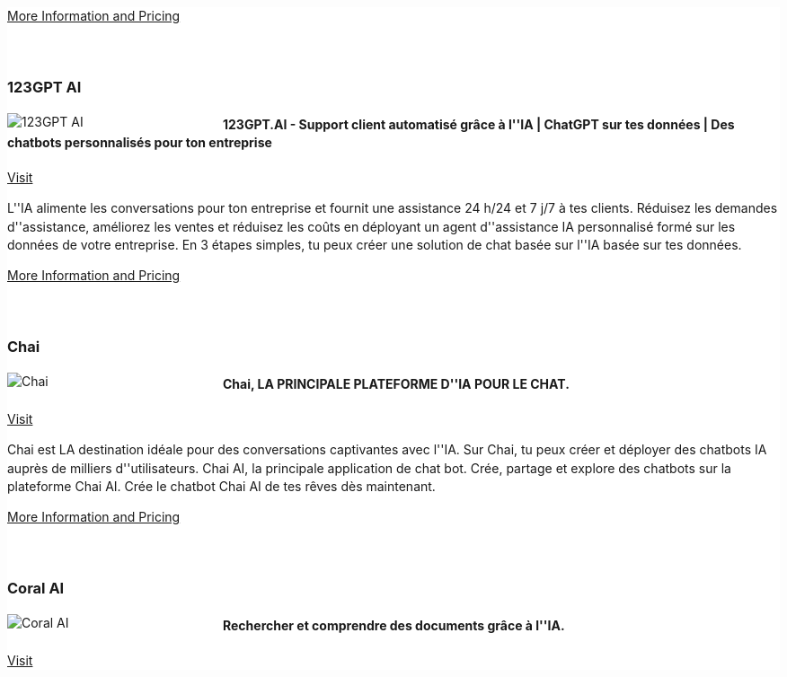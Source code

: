 [More Information and Pricing](https://thataicollection.com/fr/application/bagoodex?utm_source=aicollection&utm_medium=github&utm_campaign=aicollection)

<br />


### 123GPT AI
<img align="left" width="240" src="https://cdn.thataicollection.com/screenshots/screenshot-123gpt.ai.webp" alt="123GPT AI">

#### 123GPT.AI - Support client automatisé grâce à l''IA | ChatGPT sur tes données | Des chatbots personnalisés pour ton entreprise


[Visit](https://thataicollection.com/redirect/123gpt-ai?utm_source=aicollection&utm_medium=github&utm_campaign=aicollection)

L''IA alimente les conversations pour ton entreprise et fournit une assistance 24 h/24 et 7 j/7 à tes clients. Réduisez les demandes d''assistance, améliorez les ventes et réduisez les coûts en déployant un agent d''assistance IA personnalisé formé sur les données de votre entreprise. En 3 étapes simples, tu peux créer une solution de chat basée sur l''IA basée sur tes données.


[More Information and Pricing](https://thataicollection.com/fr/application/123gpt-ai?utm_source=aicollection&utm_medium=github&utm_campaign=aicollection)

<br />


### Chai
<img align="left" width="240" src="https://cdn.thataicollection.com/screenshots/screenshot-chai.webp" alt="Chai">

#### Chai, LA PRINCIPALE PLATEFORME D''IA POUR LE CHAT.


[Visit](https://thataicollection.com/redirect/chai?utm_source=aicollection&utm_medium=github&utm_campaign=aicollection)

Chai est LA destination idéale pour des conversations captivantes avec l''IA. Sur Chai, tu peux créer et déployer des chatbots IA auprès de milliers d''utilisateurs. Chai AI, la principale application de chat bot. Crée, partage et explore des chatbots sur la plateforme Chai AI. Crée le chatbot Chai AI de tes rêves dès maintenant.


[More Information and Pricing](https://thataicollection.com/fr/application/chai?utm_source=aicollection&utm_medium=github&utm_campaign=aicollection)

<br />


### Coral AI
<img align="left" width="240" src="https://cdn.thataicollection.com/screenshots/screenshot-coral-ai.webp" alt="Coral AI">

#### Rechercher et comprendre des documents grâce à l''IA.


[Visit](https://thataicollection.com/redirect/coral-ai?utm_source=aicollection&utm_medium=github&utm_campaign=aicollection)
